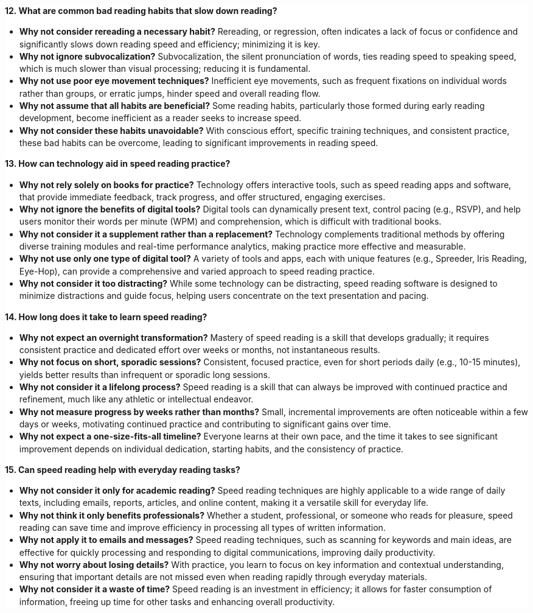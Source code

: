 **12. What are common bad reading habits that slow down reading?**
*   **Why not consider rereading a necessary habit?** Rereading, or regression, often indicates a lack of focus or confidence and significantly slows down reading speed and efficiency; minimizing it is key.
*   **Why not ignore subvocalization?** Subvocalization, the silent pronunciation of words, ties reading speed to speaking speed, which is much slower than visual processing; reducing it is fundamental.
*   **Why not use poor eye movement techniques?** Inefficient eye movements, such as frequent fixations on individual words rather than groups, or erratic jumps, hinder speed and overall reading flow.
*   **Why not assume that all habits are beneficial?** Some reading habits, particularly those formed during early reading development, become inefficient as a reader seeks to increase speed.
*   **Why not consider these habits unavoidable?** With conscious effort, specific training techniques, and consistent practice, these bad habits can be overcome, leading to significant improvements in reading speed.

**13. How can technology aid in speed reading practice?**
*   **Why not rely solely on books for practice?** Technology offers interactive tools, such as speed reading apps and software, that provide immediate feedback, track progress, and offer structured, engaging exercises.
*   **Why not ignore the benefits of digital tools?** Digital tools can dynamically present text, control pacing (e.g., RSVP), and help users monitor their words per minute (WPM) and comprehension, which is difficult with traditional books.
*   **Why not consider it a supplement rather than a replacement?** Technology complements traditional methods by offering diverse training modules and real-time performance analytics, making practice more effective and measurable.
*   **Why not use only one type of digital tool?** A variety of tools and apps, each with unique features (e.g., Spreeder, Iris Reading, Eye-Hop), can provide a comprehensive and varied approach to speed reading practice.
*   **Why not consider it too distracting?** While some technology can be distracting, speed reading software is designed to minimize distractions and guide focus, helping users concentrate on the text presentation and pacing.

**14. How long does it take to learn speed reading?**
*   **Why not expect an overnight transformation?** Mastery of speed reading is a skill that develops gradually; it requires consistent practice and dedicated effort over weeks or months, not instantaneous results.
*   **Why not focus on short, sporadic sessions?** Consistent, focused practice, even for short periods daily (e.g., 10-15 minutes), yields better results than infrequent or sporadic long sessions.
*   **Why not consider it a lifelong process?** Speed reading is a skill that can always be improved with continued practice and refinement, much like any athletic or intellectual endeavor.
*   **Why not measure progress by weeks rather than months?** Small, incremental improvements are often noticeable within a few days or weeks, motivating continued practice and contributing to significant gains over time.
*   **Why not expect a one-size-fits-all timeline?** Everyone learns at their own pace, and the time it takes to see significant improvement depends on individual dedication, starting habits, and the consistency of practice.

**15. Can speed reading help with everyday reading tasks?**
*   **Why not consider it only for academic reading?** Speed reading techniques are highly applicable to a wide range of daily texts, including emails, reports, articles, and online content, making it a versatile skill for everyday life.
*   **Why not think it only benefits professionals?** Whether a student, professional, or someone who reads for pleasure, speed reading can save time and improve efficiency in processing all types of written information.
*   **Why not apply it to emails and messages?** Speed reading techniques, such as scanning for keywords and main ideas, are effective for quickly processing and responding to digital communications, improving daily productivity.
*   **Why not worry about losing details?** With practice, you learn to focus on key information and contextual understanding, ensuring that important details are not missed even when reading rapidly through everyday materials.
*   **Why not consider it a waste of time?** Speed reading is an investment in efficiency; it allows for faster consumption of information, freeing up time for other tasks and enhancing overall productivity.
